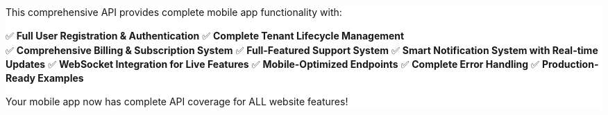 This comprehensive API provides complete mobile app functionality with:

✅ **Full User Registration & Authentication**
✅ **Complete Tenant Lifecycle Management**  
✅ **Comprehensive Billing & Subscription System**
✅ **Full-Featured Support System**
✅ **Smart Notification System with Real-time Updates**
✅ **WebSocket Integration for Live Features**
✅ **Mobile-Optimized Endpoints**
✅ **Complete Error Handling**
✅ **Production-Ready Examples**

Your mobile app now has complete API coverage for ALL website features!